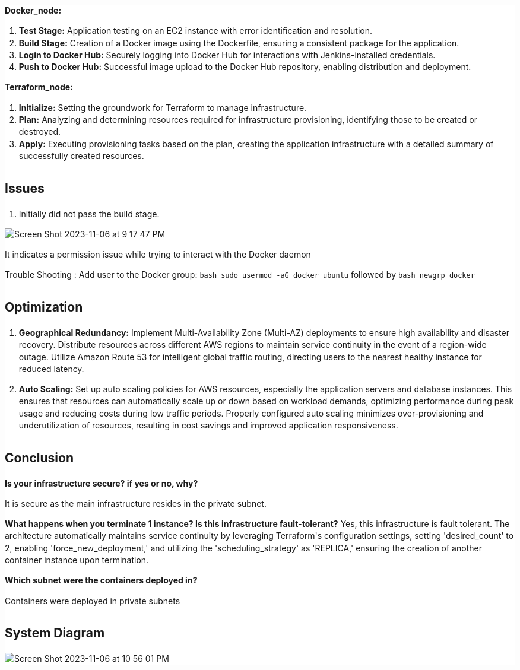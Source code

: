 **Docker_node:**
1. **Test Stage:** Application testing on an EC2 instance with error identification and resolution.
2. **Build Stage:** Creation of a Docker image using the Dockerfile, ensuring a consistent package for the application.
3. **Login to Docker Hub:** Securely logging into Docker Hub for interactions with Jenkins-installed credentials.
4. **Push to Docker Hub:** Successful image upload to the Docker Hub repository, enabling distribution and deployment.

**Terraform_node:**
1. **Initialize:** Setting the groundwork for Terraform to manage infrastructure.
2. **Plan:** Analyzing and determining resources required for infrastructure provisioning, identifying those to be created or destroyed.
3. **Apply:** Executing provisioning tasks based on the plan, creating the application infrastructure with a detailed summary of successfully created resources.

## Issues

1) Initially did not pass the build stage. 
<img width="1393" alt="Screen Shot 2023-11-06 at 9 17 47 PM" src="https://github.com/SaraGurungLABS01/Deployment_7/assets/140760966/aa9da29a-ec13-43ee-8d7c-4eae021334d8">

It indicates a permission issue while trying to interact with the Docker daemon

Trouble Shooting : Add user to the Docker group: ```bash sudo usermod -aG docker ubuntu``` followed by ```bash newgrp docker ```

## Optimization 

1. **Geographical Redundancy:** Implement Multi-Availability Zone (Multi-AZ) deployments to ensure high availability and disaster recovery. Distribute resources across different AWS regions to maintain service continuity in the event of a region-wide outage. Utilize Amazon Route 53 for intelligent global traffic routing, directing users to the nearest healthy instance for reduced latency.

2. **Auto Scaling:** Set up auto scaling policies for AWS resources, especially the application servers and database instances. This ensures that resources can automatically scale up or down based on workload demands, optimizing performance during peak usage and reducing costs during low traffic periods. Properly configured auto scaling minimizes over-provisioning and underutilization of resources, resulting in cost savings and improved application responsiveness.

## Conclusion

**Is your infrastructure secure? if yes or no, why?**

It is secure as the main infrastructure resides in the private subnet.

**What happens when you terminate 1 instance? Is this infrastructure fault-tolerant?**
Yes, this infrastructure is fault tolerant. The architecture automatically maintains service continuity by leveraging Terraform's configuration settings, setting 'desired_count' to 2, enabling 'force_new_deployment,' and utilizing the 'scheduling_strategy' as 'REPLICA,' ensuring the creation of another container instance upon termination.

**Which subnet were the containers deployed in?**

Containers were deployed in private subnets

## System Diagram

<img width="1261" alt="Screen Shot 2023-11-06 at 10 56 01 PM" src="https://github.com/SaraGurungLABS01/Deployment_7/assets/140760966/881274dd-7ebd-4d3c-9b80-83acfc9c569e">


